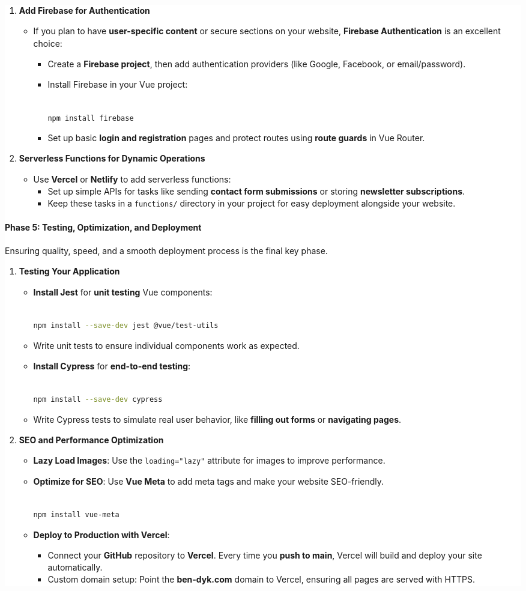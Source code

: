 1. **Add Firebase for Authentication**
	- If you plan to have **user-specific content** or secure sections on your website, **Firebase Authentication** is an excellent choice:
	  - Create a **Firebase project**, then add authentication providers (like Google, Facebook, or email/password).
	  - Install Firebase in your Vue project:

		 ```sh

		 npm install firebase

		 ```

	  - Set up basic **login and registration** pages and protect routes using **route guards** in Vue Router.

2. **Serverless Functions for Dynamic Operations**
	- Use **Vercel** or **Netlify** to add serverless functions:
	  - Set up simple APIs for tasks like sending **contact form submissions** or storing **newsletter subscriptions**.
	  - Keep these tasks in a `functions/` directory in your project for easy deployment alongside your website.

#### **Phase 5: Testing, Optimization, and Deployment**

Ensuring quality, speed, and a smooth deployment process is the final key phase.

1. **Testing Your Application**
	- **Install Jest** for **unit testing** Vue components:

	  ```sh

	  npm install --save-dev jest @vue/test-utils

	  ```

	- Write unit tests to ensure individual components work as expected.
	- **Install Cypress** for **end-to-end testing**:

	  ```sh

	  npm install --save-dev cypress

	  ```

	- Write Cypress tests to simulate real user behavior, like **filling out forms** or **navigating pages**.


2. **SEO and Performance Optimization**
	- **Lazy Load Images**: Use the `loading="lazy"` attribute for images to improve performance.
	- **Optimize for SEO**: Use **Vue Meta** to add meta tags and make your website SEO-friendly.

	  ```sh

	  npm install vue-meta

	  ```

	- **Deploy to Production with Vercel**:
	  - Connect your **GitHub** repository to **Vercel**. Every time you **push to main**, Vercel will build and deploy your site automatically.
	  - Custom domain setup: Point the **ben-dyk.com** domain to Vercel, ensuring all pages are served with HTTPS.

